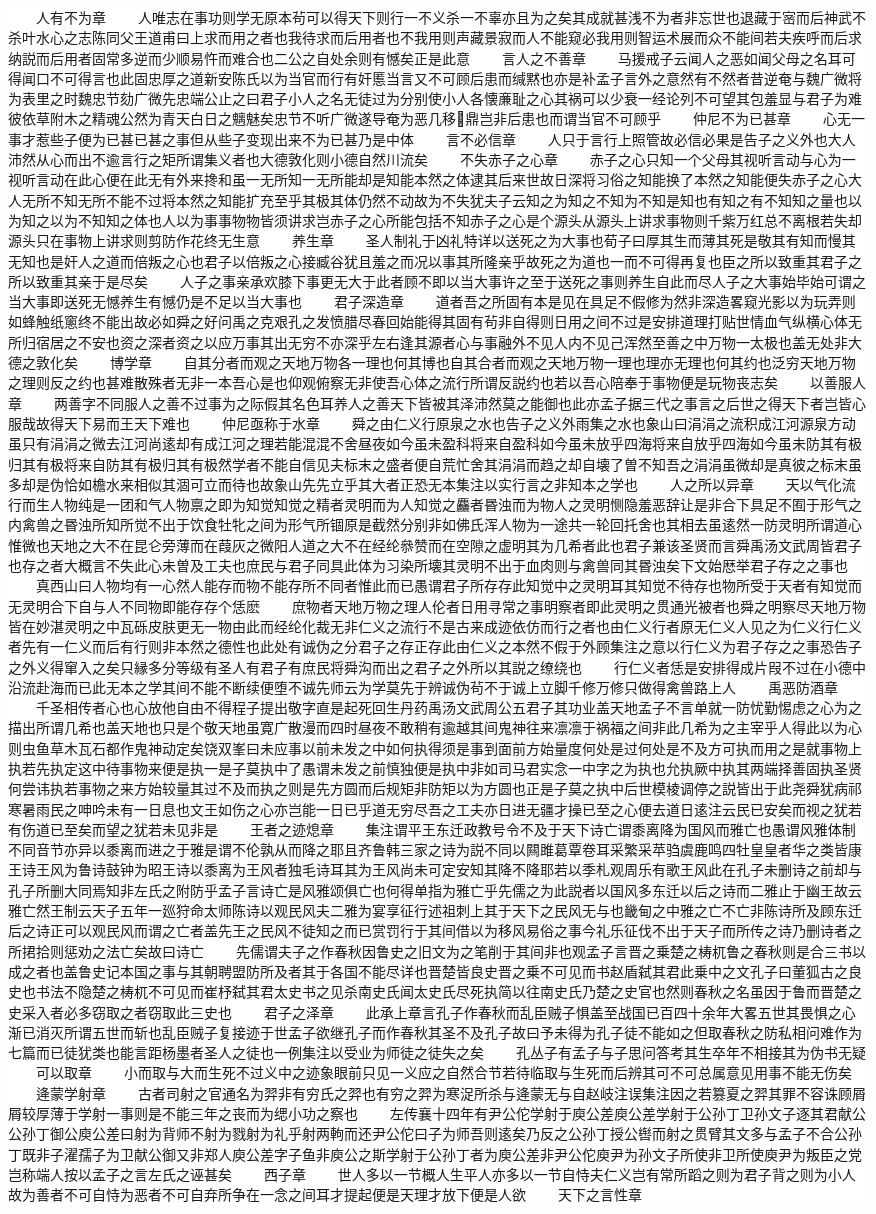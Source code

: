 　　人有不为章
　　人唯志在事功则学无原本茍可以得天下则行一不义杀一不辜亦且为之矣其成就甚浅不为者非忘世也退藏于宻而后神武不杀叶水心之志陈同父王道甫曰上求而用之者也我待求而后用者也不我用则声藏景寂而人不能窥必我用则智运术展而众不能间若夫疾呼而后求纳説而后用者固常多逆而少顺易忤而难合也二公之自处余则有憾矣正是此意
　　言人之不善章
　　马援戒子云闻人之恶如闻父母之名耳可得闻口不可得言也此固忠厚之道新安陈氏以为当官而行有奸慝当言又不可顾后患而缄黙也亦是补孟子言外之意然有不然者昔逆奄与魏广微将为表里之时魏忠节劾广微先忠端公止之曰君子小人之名无徒过为分别使小人各懐亷耻之心其祸可以少衰一经论列不可望其包羞显与君子为难彼依草附木之精魂公然为青天白日之魑魅矣忠节不听广微遂导奄为恶几移鼎岂非后患也而谓当官不可顾乎
　　仲尼不为已甚章
　　心无一事才惹些子便为已甚已甚之事但从些子变现出来不为已甚乃是中体
　　言不必信章
　　人只于言行上照管故必信必果是告子之义外也大人沛然从心而出不逾言行之矩所谓集义者也大德敦化则小德自然川流矣
　　不失赤子之心章
　　赤子之心只知一个父母其视听言动与心为一视听言动在此心便在此无有外来搀和虽一无所知一无所能却是知能本然之体逮其后来世故日深将习俗之知能换了本然之知能便失赤子之心大人无所不知无所不能不过将本然之知能扩充至乎其极其体仍然不动故为不失犹夫子云知之为知之不知为不知是知也有知之有不知知之量也以为知之以为不知知之体也人以为事事物物皆须讲求岂赤子之心所能包括不知赤子之心是个源头从源头上讲求事物则千紫万红总不离根若失却源头只在事物上讲求则剪防作花终无生意
　　养生章
　　圣人制礼于凶礼特详以送死之为大事也荀子曰厚其生而薄其死是敬其有知而慢其无知也是奸人之道而倍叛之心也君子以倍叛之心接臧谷犹且羞之而况以事其所隆亲乎故死之为道也一而不可得再复也臣之所以致重其君子之所以致重其亲于是尽矣
　　人子之事亲承欢膝下事更无大于此者顾不即以当大事许之至于送死之事则养生自此而尽人子之大事始毕始可谓之当大事即送死无憾养生有憾仍是不足以当大事也
　　君子深造章
　　道者吾之所固有本是见在具足不假修为然非深造畧窥光影以为玩弄则如蜂触纸窻终不能出故必如舜之好问禹之克艰孔之发愤腊尽春回始能得其固有茍非自得则日用之间不过是安排道理打贴世情血气纵横心体无所归宿居之不安也资之深者资之以应万事其出无穷不亦深乎左右逢其源者心与事融外不见人内不见己浑然至善之中万物一太极也盖无处非大德之敦化矣
　　博学章
　　自其分者而观之天地万物各一理也何其博也自其合者而观之天地万物一理也理亦无理也何其约也泛穷天地万物之理则反之约也甚难散殊者无非一本吾心是也仰观俯察无非使吾心体之流行所谓反説约也若以吾心陪奉于事物便是玩物丧志矣
　　以善服人章
　　两善字不同服人之善不过事为之际假其名色耳养人之善天下皆被其泽沛然莫之能御也此亦孟子据三代之事言之后世之得天下者岂皆心服哉故得天下易而王天下难也
　　仲尼亟称于水章
　　舜之由仁义行原泉之水也告子之义外雨集之水也象山曰涓涓之流积成江河源泉方动虽只有涓涓之微去江河尚逺却有成江河之理若能混混不舍昼夜如今虽未盈科将来自盈科如今虽未放乎四海将来自放乎四海如今虽未防其有极归其有极将来自防其有极归其有极然学者不能自信见夫标末之盛者便自荒忙舍其涓涓而趋之却自壊了曽不知吾之涓涓虽微却是真彼之标末虽多却是伪恰如檐水来相似其涸可立而待也故象山先先立乎其大者正恐无本集注以实行言之非知本之学也
　　人之所以异章
　　天以气化流行而生人物纯是一团和气人物禀之即为知觉知觉之精者灵明而为人知觉之麤者昬浊而为物人之灵明恻隐羞恶辞让是非合下具足不囿于形气之内禽兽之昬浊所知所觉不出于饮食牡牝之间为形气所锢原是截然分别非如佛氏浑人物为一途共一轮回托舍也其相去虽逺然一防灵明所谓道心惟微也天地之大不在昆仑旁薄而在葭灰之微阳人道之大不在经纶叅赞而在空隙之虚明其为几希者此也君子兼该圣贤而言舜禹汤文武周皆君子也存之者大概言不失此心未曽及工夫也庶民与君子同具此体为习染所壊其灵明不出于血肉则与禽兽同其昬浊矣下文始厯举君子存之之事也
　　真西山曰人物均有一心然人能存而物不能存所不同者惟此而已愚谓君子所存存此知觉中之灵明耳其知觉不待存也物所受于天者有知觉而无灵明合下自与人不同物即能存存个恁麽
　　庶物者天地万物之理人伦者日用寻常之事明察者即此灵明之贯通光被者也舜之明察尽天地万物皆在妙湛灵明之中瓦砾皮肤更无一物由此而经纶化裁无非仁义之流行不是古来成迹依仿而行之者也由仁义行者原无仁义人见之为仁义行仁义者先有一仁义而后有行则非本然之德性也此处有诚伪之分君子之存正存此由仁义之本然不假于外顾集注之意以行仁义为君子存之之事恐告子之外义得窜入之矣只縁多分等级有圣人有君子有庶民将舜沟而出之君子之外所以其説之缭绕也
　　行仁义者恁是安排得成片叚不过在小德中沿流赴海而已此无本之学其间不能不断续便堕不诚先师云为学莫先于辨诚伪茍不于诚上立脚千修万修只做得禽兽路上人
　　禹恶防酒章
　　千圣相传者心也心放他自由不得程子提出敬字直是起死回生丹药禹汤文武周公五君子其功业盖天地孟子不言单就一防忧勤惕虑之心为之描出所谓几希也盖天地也只是个敬天地虽寛广散漫而四时昼夜不敢稍有逾越其间鬼神往来凛凛于祸福之间非此几希为之主宰乎人得此以为心则虫鱼草木瓦石都作鬼神动定矣饶双峯曰未应事以前未发之中如何执得须是事到面前方始量度何处是过何处是不及方可执而用之是就事物上执若先执定这中待事物来便是执一是子莫执中了愚谓未发之前慎独便是执中非如司马君实念一中字之为执也允执厥中执其两端择善固执圣贤何尝讳执若事物之来方始较量其过不及而执之则是先方圆而后规矩非防矩以为方圆也正是子莫之执中后世模棱调停之説皆出于此尧舜犹病祁寒暑雨民之呻吟未有一日息也文王如伤之心亦岂能一日已乎道无穷尽吾之工夫亦日进无疆才操已至之心便去道日逺注云民已安矣而视之犹若有伤道已至矣而望之犹若未见非是
　　王者之迹熄章
　　集注谓平王东迁政教号令不及于天下诗亡谓黍离降为国风而雅亡也愚谓风雅体制不同音节亦异以黍离而进之于雅是谓不伦孰从而降之耶且齐鲁韩三家之诗为説不同以闗雎葛覃卷耳采繁采苹驺虞鹿鸣四牡皇皇者华之类皆康王诗王风为鲁诗鼓钟为昭王诗以黍离为王风者独毛诗耳其为王风尚未可定安知其降不降耶若以季札观周乐有歌王风此在孔子未删诗之前却与孔子所删大同焉知非左氏之附防乎孟子言诗亡是风雅颂俱亡也何得单指为雅亡乎先儒之为此説者以国风多东迁以后之诗而二雅止于幽王故云雅亡然王制云天子五年一廵狩命太师陈诗以观民风夫二雅为宴享征行述祖刺上其于天下之民风无与也畿甸之中雅之亡不亡非陈诗所及顾东迁后之诗正可以观民风而谓之亡者盖先王之民风不徒知之而已赏罚行于其间借以为移风易俗之事今礼乐征伐不出于天子而所传之诗乃删诗者之所捃拾则惩劝之法亡矣故曰诗亡
　　先儒谓夫子之作春秋因鲁史之旧文为之笔削于其间非也观孟子言晋之乗楚之梼杌鲁之春秋则是合三书以成之者也盖鲁史记本国之事与其朝聘盟防所及者其于各国不能尽详也晋楚皆良史晋之乗不可见而书赵盾弑其君此乗中之文孔子曰董狐古之良史也书法不隐楚之梼杌不可见而崔杼弑其君太史书之见杀南史氏闻太史氏尽死执简以往南史氏乃楚之史官也然则春秋之名虽因于鲁而晋楚之史采入者必多窃取之者窃取此三史也
　　君子之泽章
　　此承上章言孔子作春秋而乱臣贼子惧盖至战国已百四十余年大畧五世其畏惧之心渐已消灭所谓五世而斩也乱臣贼子复接迹于世孟子欲继孔子而作春秋其圣不及孔子故曰予未得为孔子徒不能如之但取春秋之防私相问难作为七篇而已徒犹类也能言距杨墨者圣人之徒也一例集注以受业为师徒之徒失之矣
　　孔丛子有孟子与子思问答考其生卒年不相接其为伪书无疑
　　可以取章
　　小而取与大而生死不过义中之迹象眼前只见一义应之自然合节若待临取与生死而后辨其可不可总属意见用事不能无伤矣
　　逄蒙学射章
　　古者司射之官通名为羿非有穷氏之羿也有穷之羿为寒浞所杀与逄蒙无与自赵岐注误集注因之若篡夏之羿其罪不容诛顾屑屑较厚薄于学射一事则是不能三年之丧而为缌小功之察也
　　左传襄十四年有尹公佗学射于庾公差庾公差学射于公孙丁卫孙文子逐其君献公公孙丁御公庾公差曰射为背师不射为戮射为礼乎射两軥而还尹公佗曰子为师吾则逺矣乃反之公孙丁授公辔而射之贯臂其文多与孟子不合公孙丁既非子濯孺子为卫献公御又非郑人庾公差字子鱼非庾公之斯学射于公孙丁者为庾公差非尹公佗庾尹为孙文子所使非卫所使庾尹为叛臣之党岂称端人按以孟子之言左氏之诬甚矣
　　西子章
　　世人多以一节概人生平人亦多以一节自恃夫仁义岂有常所蹈之则为君子背之则为小人故为善者不可自恃为恶者不可自弃所争在一念之间耳才提起便是天理才放下便是人欲
　　天下之言性章